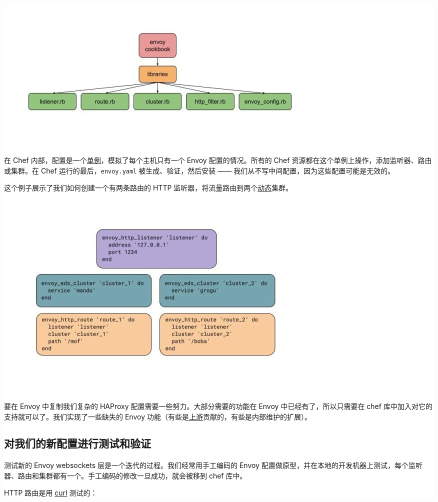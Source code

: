 ![Chef 资源的结构和流程图](e6c9d24ely1h1277ob5drj20hs07wq2z.jpg "Chef 资源的结构和流程图")

在 Chef 内部，配置是一个[单例](https://en.wikipedia.org/wiki/Singleton_pattern)，模拟了每个主机只有一个 Envoy 配置的情况。所有的 Chef 资源都在这个单例上操作，添加监听器、路由或集群。在 Chef 运行的最后，`envoy.yaml` 被生成、验证，然后安装 —— 我们从不写中间配置，因为这些配置可能是无效的。

这个例子展示了我们如何创建一个有两条路由的 HTTP 监听器，将流量路由到两个[动态](https://www.envoyproxy.io/docs/envoy/latest/intro/arch_overview/upstream/service_discovery#endpoint-discovery-service-eds)集群。

![调用Chef资源以创建带有集群和路由的监听器的例子](e6c9d24ely1h1277otk25j20hs0ao74o.jpg "调用Chef资源以创建带有集群和路由的监听器的例子")

要在 Envoy 中复制我们复杂的 HAProxy 配置需要一些努力。大部分需要的功能在 Envoy 中已经有了，所以只需要在 chef 库中加入对它的支持就可以了。我们实现了一些缺失的 Envoy 功能（有些是[上游](https://github.com/envoyproxy/envoy/pull/12206)贡献的，有些是内部维护的扩展）。

## 对我们的新配置进行测试和验证

测试新的 Envoy websockets 层是一个迭代的过程。我们经常用手工编码的 Envoy 配置做原型，并在本地的开发机器上测试，每个监听器、路由和集群都有一个。手工编码的修改一旦成功，就会被移到 chef 库中。

HTTP 路由是用 [curl](https://curl.se/docs/manpage.html) 测试的：
